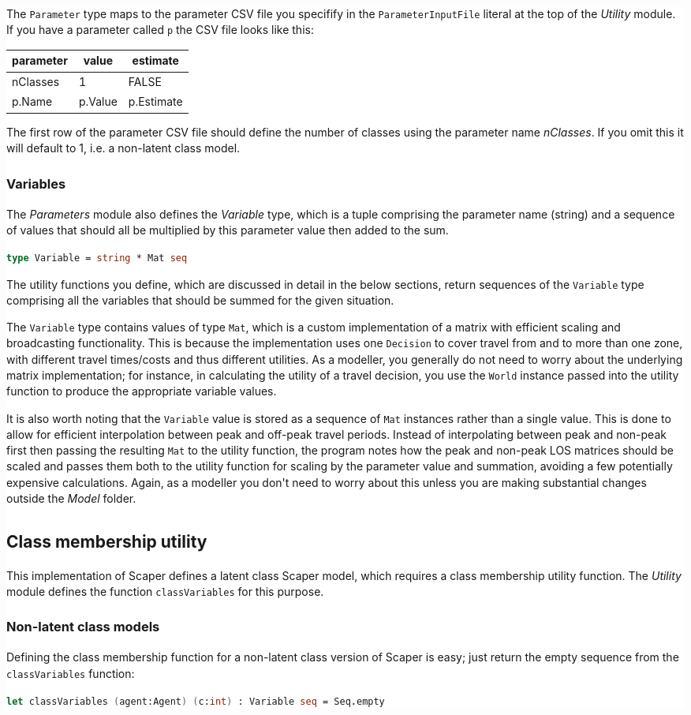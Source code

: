 The `Parameter` type maps to the parameter CSV file you specifify in the `ParameterInputFile` literal at the top of the _Utility_ module. If you have a parameter called `p` the CSV file looks like this:

| parameter     | value         | estimate      |
| ------------- | ------------- | ------------- | 
| nClasses      | 1             | FALSE         |
| p.Name        | p.Value       | p.Estimate    |

The first row of the parameter CSV file should define the number of classes using the parameter name _nClasses_. If you omit this it will default to 1, i.e. a non-latent class model.

### Variables

The _Parameters_ module also defines the _Variable_ type, which is a tuple comprising the parameter name (string) and a sequence of values that should all be multiplied by this parameter value then added to the sum.

```fsharp
type Variable = string * Mat seq
```

The utility functions you define, which are discussed in detail in the below sections, return sequences of the `Variable` type comprising all the variables that should be summed for the given situation.

The `Variable` type contains values of type `Mat`, which is a custom implementation of a matrix with efficient scaling and broadcasting functionality. This is because the implementation uses one `Decision` to cover travel from and to more than one zone, with different travel times/costs and thus different utilities. As a modeller, you generally do not need to worry about the underlying matrix implementation; for instance, in calculating the utility of a travel decision, you use the `World` instance passed into the utility function to produce the appropriate variable values.

It is also worth noting that the `Variable` value is stored as a sequence of `Mat` instances rather than a single value. This is done to allow for efficient interpolation between peak and off-peak travel periods. Instead of interpolating between peak and non-peak first then passing the resulting `Mat` to the utility function, the program notes how the peak and non-peak LOS matrices should be scaled and passes them both to the utility function for scaling by the parameter value and summation, avoiding a few potentially expensive calculations. Again, as a modeller you don't need to worry about this unless you are making substantial changes outside the _Model_ folder.


## Class membership utility

This implementation of Scaper defines a latent class Scaper model, which requires a class membership utility function. The _Utility_ module defines the function `classVariables` for this purpose.


### Non-latent class models

Defining the class membership function for a non-latent class version of Scaper is easy; just return the empty sequence from the `classVariables` function:

```fsharp
let classVariables (agent:Agent) (c:int) : Variable seq = Seq.empty
```
